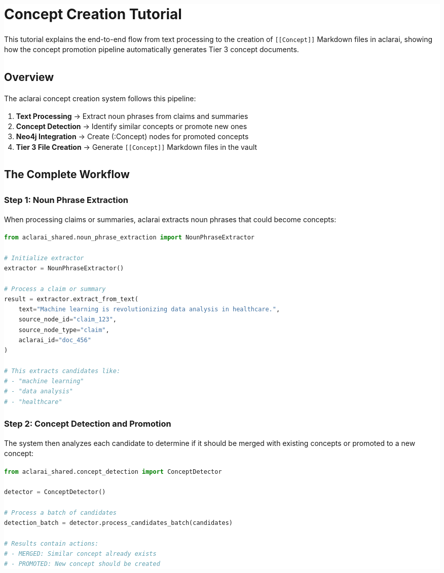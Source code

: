 # Concept Creation Tutorial

This tutorial explains the end-to-end flow from text processing to the creation of `[[Concept]]` Markdown files in aclarai, showing how the concept promotion pipeline automatically generates Tier 3 concept documents.

## Overview

The aclarai concept creation system follows this pipeline:

1. **Text Processing** → Extract noun phrases from claims and summaries
2. **Concept Detection** → Identify similar concepts or promote new ones
3. **Neo4j Integration** → Create (:Concept) nodes for promoted concepts
4. **Tier 3 File Creation** → Generate `[[Concept]]` Markdown files in the vault

## The Complete Workflow

### Step 1: Noun Phrase Extraction

When processing claims or summaries, aclarai extracts noun phrases that could become concepts:

```python
from aclarai_shared.noun_phrase_extraction import NounPhraseExtractor

# Initialize extractor
extractor = NounPhraseExtractor()

# Process a claim or summary
result = extractor.extract_from_text(
    text="Machine learning is revolutionizing data analysis in healthcare.",
    source_node_id="claim_123",
    source_node_type="claim",
    aclarai_id="doc_456"
)

# This extracts candidates like:
# - "machine learning"
# - "data analysis" 
# - "healthcare"
```

### Step 2: Concept Detection and Promotion

The system then analyzes each candidate to determine if it should be merged with existing concepts or promoted to a new concept:

```python
from aclarai_shared.concept_detection import ConceptDetector

detector = ConceptDetector()

# Process a batch of candidates
detection_batch = detector.process_candidates_batch(candidates)

# Results contain actions:
# - MERGED: Similar concept already exists
# - PROMOTED: New concept should be created
```
